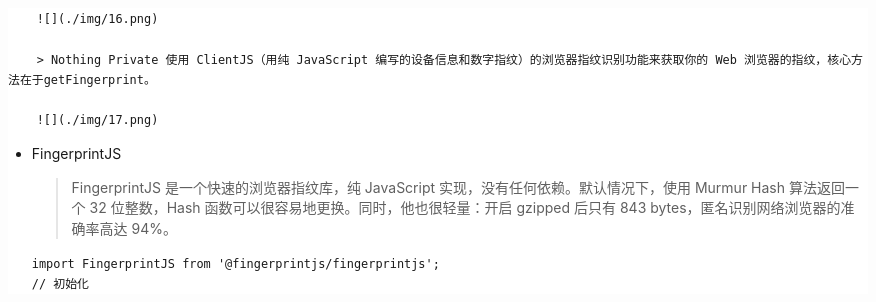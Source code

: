         ![](./img/16.png)

        > Nothing Private 使用 ClientJS（用纯 JavaScript 编写的设备信息和数字指纹）的浏览器指纹识别功能来获取你的 Web 浏览器的指纹，核心方法在于getFingerprint。
        
        ![](./img/17.png)
  - FingerprintJS
    > FingerprintJS 是一个快速的浏览器指纹库，纯 JavaScript 实现，没有任何依赖。默认情况下，使用 Murmur Hash 算法返回一个 32 位整数，Hash 函数可以很容易地更换。同时，他也很轻量：开启 gzipped 后只有 843 bytes，匿名识别网络浏览器的准确率高达 94%。
    ```
    import FingerprintJS from '@fingerprintjs/fingerprintjs';
    // 初始化